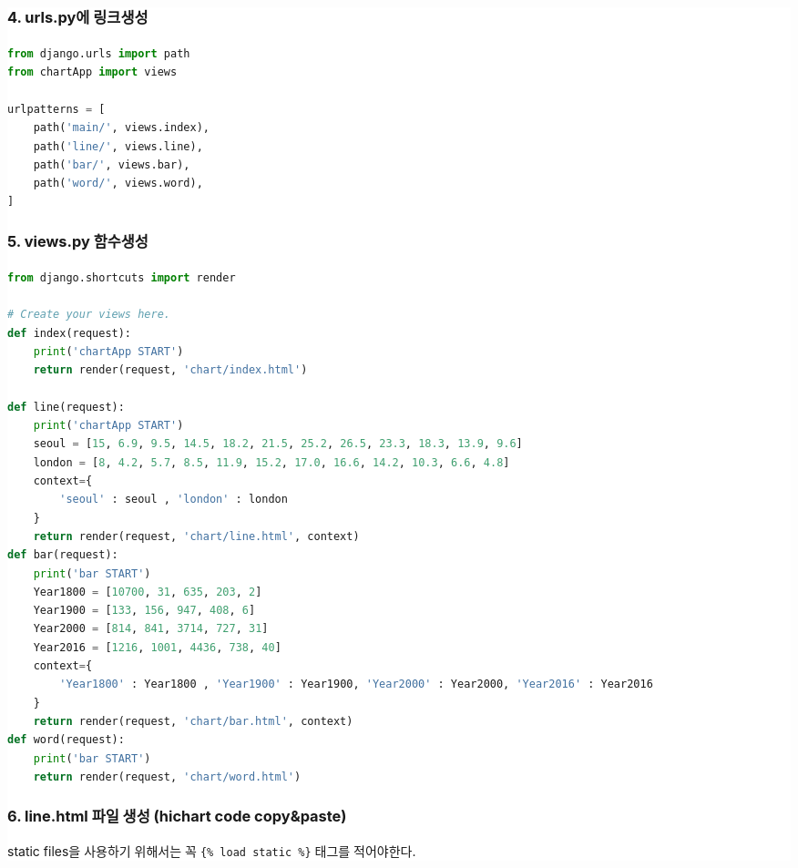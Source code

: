 ### 4. urls.py에 링크생성

```python
from django.urls import path
from chartApp import views

urlpatterns = [
    path('main/', views.index),
    path('line/', views.line),
    path('bar/', views.bar),
    path('word/', views.word),
]
```



### 5. views.py 함수생성

```python
from django.shortcuts import render

# Create your views here.
def index(request):
    print('chartApp START')
    return render(request, 'chart/index.html')
    
def line(request):
    print('chartApp START')
    seoul = [15, 6.9, 9.5, 14.5, 18.2, 21.5, 25.2, 26.5, 23.3, 18.3, 13.9, 9.6]
    london = [8, 4.2, 5.7, 8.5, 11.9, 15.2, 17.0, 16.6, 14.2, 10.3, 6.6, 4.8]
    context={
        'seoul' : seoul , 'london' : london
    }
    return render(request, 'chart/line.html', context)
def bar(request):
    print('bar START')
    Year1800 = [10700, 31, 635, 203, 2]
    Year1900 = [133, 156, 947, 408, 6]
    Year2000 = [814, 841, 3714, 727, 31]
    Year2016 = [1216, 1001, 4436, 738, 40]
    context={
        'Year1800' : Year1800 , 'Year1900' : Year1900, 'Year2000' : Year2000, 'Year2016' : Year2016
    }
    return render(request, 'chart/bar.html', context)
def word(request):
    print('bar START')
    return render(request, 'chart/word.html')
```



### 6. line.html 파일 생성 (hichart code copy&paste)

static files을 사용하기 위해서는 꼭 `{% load static %}`  태그를 적어야한다.


[jekyll-docs]: https://jekyllrb.com/docs/home
[jekyll-gh]:   https://github.com/jekyll/jekyll
[jekyll-talk]: https://talk.jekyllrb.com/